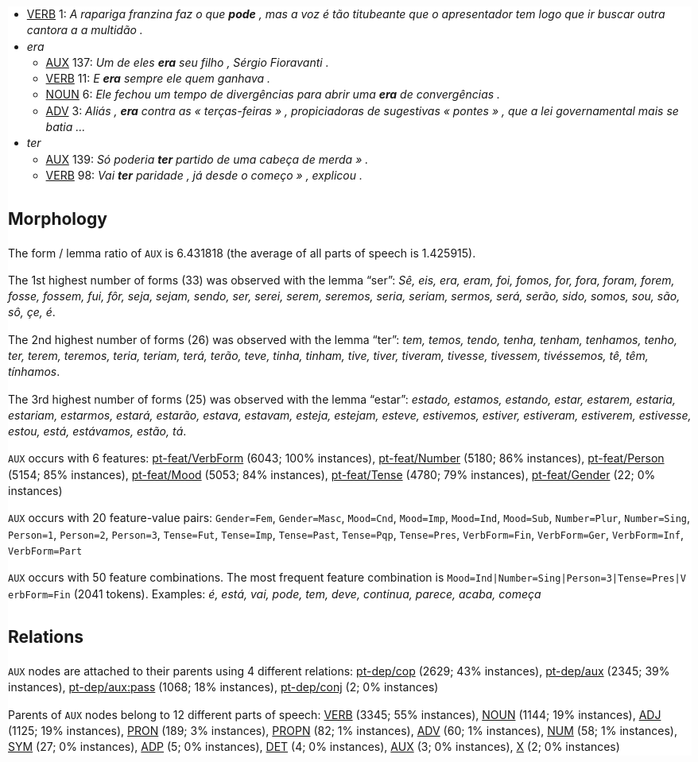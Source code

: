  * [VERB]() 1: <em>A rapariga franzina faz o que <b>pode</b> , mas a voz é tão titubeante que o apresentador tem logo que ir buscar outra cantora a a multidão .</em>
* <em>era</em>
  * [AUX]() 137: <em>Um de eles <b>era</b> seu filho , Sérgio Fioravanti .</em>
  * [VERB]() 11: <em>E <b>era</b> sempre ele quem ganhava .</em>
  * [NOUN]() 6: <em>Ele fechou um tempo de divergências para abrir uma <b>era</b> de convergências .</em>
  * [ADV]() 3: <em>Aliás , <b>era</b> contra as « terças-feiras » , propiciadoras de sugestivas « pontes » , que a lei governamental mais se batia ...</em>
* <em>ter</em>
  * [AUX]() 139: <em>Só poderia <b>ter</b> partido de uma cabeça de merda » .</em>
  * [VERB]() 98: <em>Vai <b>ter</b> paridade , já desde o começo » , explicou .</em>

## Morphology

The form / lemma ratio of `AUX` is 6.431818 (the average of all parts of speech is 1.425915).

The 1st highest number of forms (33) was observed with the lemma “ser”: <em>Sê, eis, era, eram, foi, fomos, for, fora, foram, forem, fosse, fossem, fui, fôr, seja, sejam, sendo, ser, serei, serem, seremos, seria, seriam, sermos, será, serão, sido, somos, sou, são, sô, çe, é</em>.

The 2nd highest number of forms (26) was observed with the lemma “ter”: <em>tem, temos, tendo, tenha, tenham, tenhamos, tenho, ter, terem, teremos, teria, teriam, terá, terão, teve, tinha, tinham, tive, tiver, tiveram, tivesse, tivessem, tivéssemos, tê, têm, tínhamos</em>.

The 3rd highest number of forms (25) was observed with the lemma “estar”: <em>estado, estamos, estando, estar, estarem, estaria, estariam, estarmos, estará, estarão, estava, estavam, esteja, estejam, esteve, estivemos, estiver, estiveram, estiverem, estivesse, estou, está, estávamos, estão, tá</em>.

`AUX` occurs with 6 features: [pt-feat/VerbForm]() (6043; 100% instances), [pt-feat/Number]() (5180; 86% instances), [pt-feat/Person]() (5154; 85% instances), [pt-feat/Mood]() (5053; 84% instances), [pt-feat/Tense]() (4780; 79% instances), [pt-feat/Gender]() (22; 0% instances)

`AUX` occurs with 20 feature-value pairs: `Gender=Fem`, `Gender=Masc`, `Mood=Cnd`, `Mood=Imp`, `Mood=Ind`, `Mood=Sub`, `Number=Plur`, `Number=Sing`, `Person=1`, `Person=2`, `Person=3`, `Tense=Fut`, `Tense=Imp`, `Tense=Past`, `Tense=Pqp`, `Tense=Pres`, `VerbForm=Fin`, `VerbForm=Ger`, `VerbForm=Inf`, `VerbForm=Part`

`AUX` occurs with 50 feature combinations.
The most frequent feature combination is `Mood=Ind|Number=Sing|Person=3|Tense=Pres|VerbForm=Fin` (2041 tokens).
Examples: <em>é, está, vai, pode, tem, deve, continua, parece, acaba, começa</em>


## Relations

`AUX` nodes are attached to their parents using 4 different relations: [pt-dep/cop]() (2629; 43% instances), [pt-dep/aux]() (2345; 39% instances), [pt-dep/aux:pass]() (1068; 18% instances), [pt-dep/conj]() (2; 0% instances)

Parents of `AUX` nodes belong to 12 different parts of speech: [VERB]() (3345; 55% instances), [NOUN]() (1144; 19% instances), [ADJ]() (1125; 19% instances), [PRON]() (189; 3% instances), [PROPN]() (82; 1% instances), [ADV]() (60; 1% instances), [NUM]() (58; 1% instances), [SYM]() (27; 0% instances), [ADP]() (5; 0% instances), [DET]() (4; 0% instances), [AUX]() (3; 0% instances), [X]() (2; 0% instances)
